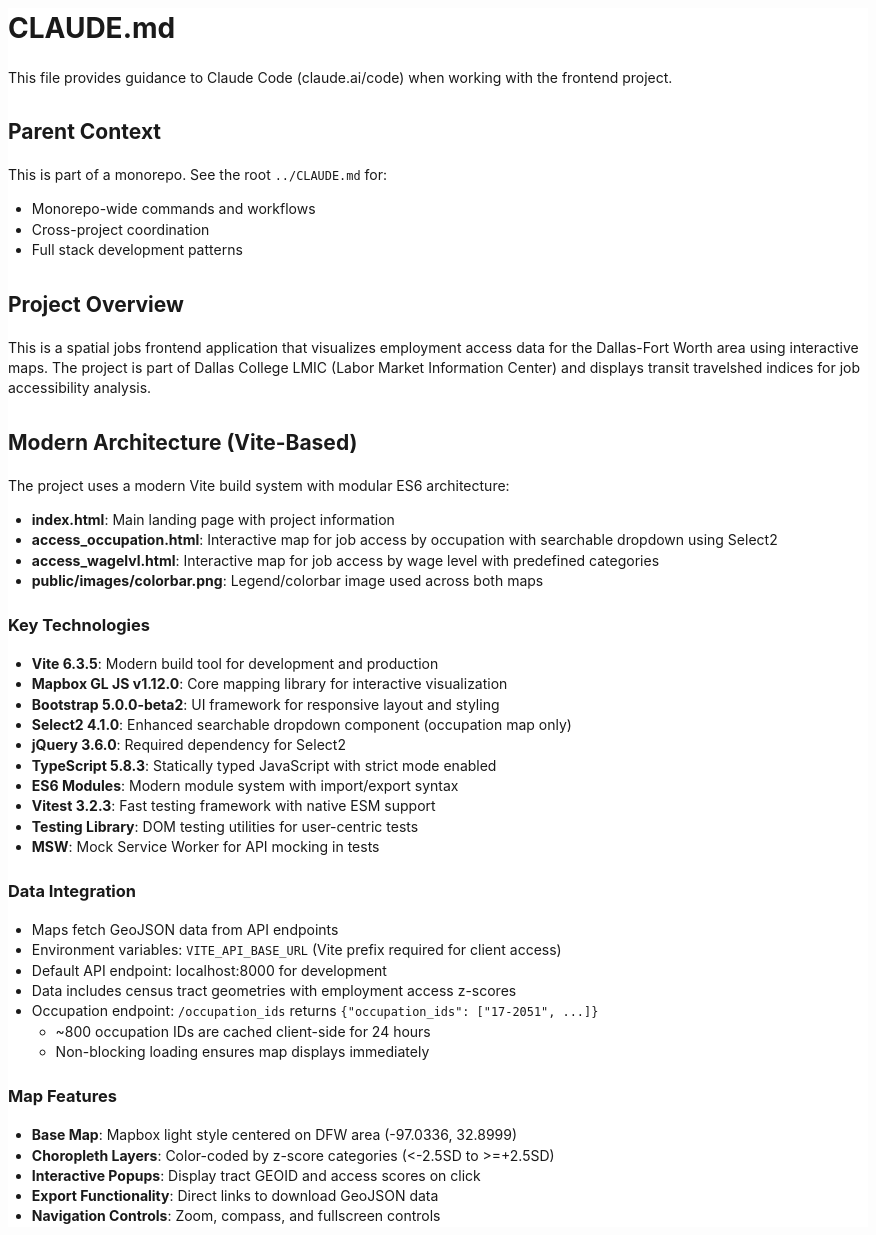 # CLAUDE.md

This file provides guidance to Claude Code (claude.ai/code) when working with the frontend project.

## Parent Context
This is part of a monorepo. See the root `../CLAUDE.md` for:
- Monorepo-wide commands and workflows
- Cross-project coordination
- Full stack development patterns

## Project Overview

This is a spatial jobs frontend application that visualizes employment access data for the Dallas-Fort Worth area using interactive maps. The project is part of Dallas College LMIC (Labor Market Information Center) and displays transit travelshed indices for job accessibility analysis.

## Modern Architecture (Vite-Based)

The project uses a modern Vite build system with modular ES6 architecture:

- **index.html**: Main landing page with project information
- **access_occupation.html**: Interactive map for job access by occupation with searchable dropdown using Select2
- **access_wagelvl.html**: Interactive map for job access by wage level with predefined categories
- **public/images/colorbar.png**: Legend/colorbar image used across both maps

### Key Technologies
- **Vite 6.3.5**: Modern build tool for development and production
- **Mapbox GL JS v1.12.0**: Core mapping library for interactive visualization
- **Bootstrap 5.0.0-beta2**: UI framework for responsive layout and styling
- **Select2 4.1.0**: Enhanced searchable dropdown component (occupation map only)
- **jQuery 3.6.0**: Required dependency for Select2
- **TypeScript 5.8.3**: Statically typed JavaScript with strict mode enabled
- **ES6 Modules**: Modern module system with import/export syntax
- **Vitest 3.2.3**: Fast testing framework with native ESM support
- **Testing Library**: DOM testing utilities for user-centric tests
- **MSW**: Mock Service Worker for API mocking in tests

### Data Integration
- Maps fetch GeoJSON data from API endpoints
- Environment variables: `VITE_API_BASE_URL` (Vite prefix required for client access)
- Default API endpoint: localhost:8000 for development
- Data includes census tract geometries with employment access z-scores
- Occupation endpoint: `/occupation_ids` returns `{"occupation_ids": ["17-2051", ...]}`
  - ~800 occupation IDs are cached client-side for 24 hours
  - Non-blocking loading ensures map displays immediately

### Map Features
- **Base Map**: Mapbox light style centered on DFW area (-97.0336, 32.8999)
- **Choropleth Layers**: Color-coded by z-score categories (<-2.5SD to >=+2.5SD)
- **Interactive Popups**: Display tract GEOID and access scores on click
- **Export Functionality**: Direct links to download GeoJSON data
- **Navigation Controls**: Zoom, compass, and fullscreen controls
